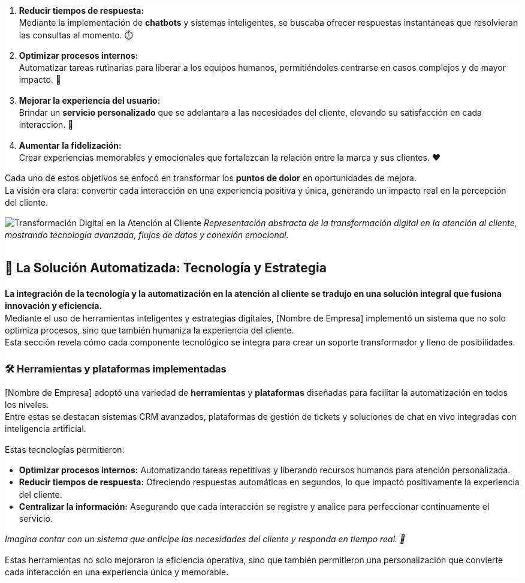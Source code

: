 1. **Reducir tiempos de respuesta:**  
   Mediante la implementación de **chatbots** y sistemas inteligentes, se buscaba ofrecer respuestas instantáneas que resolvieran las consultas al momento. ⏱️

2. **Optimizar procesos internos:**  
   Automatizar tareas rutinarias para liberar a los equipos humanos, permitiéndoles centrarse en casos complejos y de mayor impacto. 🔧

3. **Mejorar la experiencia del usuario:**  
   Brindar un **servicio personalizado** que se adelantara a las necesidades del cliente, elevando su satisfacción en cada interacción. 💬

4. **Aumentar la fidelización:**  
   Crear experiencias memorables y emocionales que fortalezcan la relación entre la marca y sus clientes. ❤️

Cada uno de estos objetivos se enfocó en transformar los **puntos de dolor** en oportunidades de mejora.  
La visión era clara: convertir cada interacción en una experiencia positiva y única, generando un impacto real en la percepción del cliente.

![Transformación Digital en la Atención al Cliente](/images/transformacion-digital-atencion-cliente.webp)
*Representación abstracta de la transformación digital en la atención al cliente, mostrando tecnología avanzada, flujos de datos y conexión emocional.*

## 🤖 La Solución Automatizada: Tecnología y Estrategia

**La integración de la **tecnología** y la **automatización** en la atención al cliente se tradujo en una solución integral que fusiona innovación y eficiencia.**  
Mediante el uso de herramientas inteligentes y estrategias digitales, [Nombre de Empresa] implementó un sistema que no solo optimiza procesos, sino que también humaniza la experiencia del cliente.  
Esta sección revela cómo cada componente tecnológico se integra para crear un soporte transformador y lleno de posibilidades.

### 🛠️ Herramientas y plataformas implementadas

[Nombre de Empresa] adoptó una variedad de **herramientas** y **plataformas** diseñadas para facilitar la automatización en todos los niveles.  
Entre estas se destacan sistemas CRM avanzados, plataformas de gestión de tickets y soluciones de chat en vivo integradas con inteligencia artificial.

Estas tecnologías permitieron:

- **Optimizar procesos internos:** Automatizando tareas repetitivas y liberando recursos humanos para atención personalizada.  
- **Reducir tiempos de respuesta:** Ofreciendo respuestas automáticas en segundos, lo que impactó positivamente la experiencia del cliente.  
- **Centralizar la información:** Asegurando que cada interacción se registre y analice para perfeccionar continuamente el servicio.

*Imagina contar con un sistema que anticipe las necesidades del cliente y responda en tiempo real. 🤩*

Estas herramientas no solo mejoraron la eficiencia operativa, sino que también permitieron una personalización que convierte cada interacción en una experiencia única y memorable.
